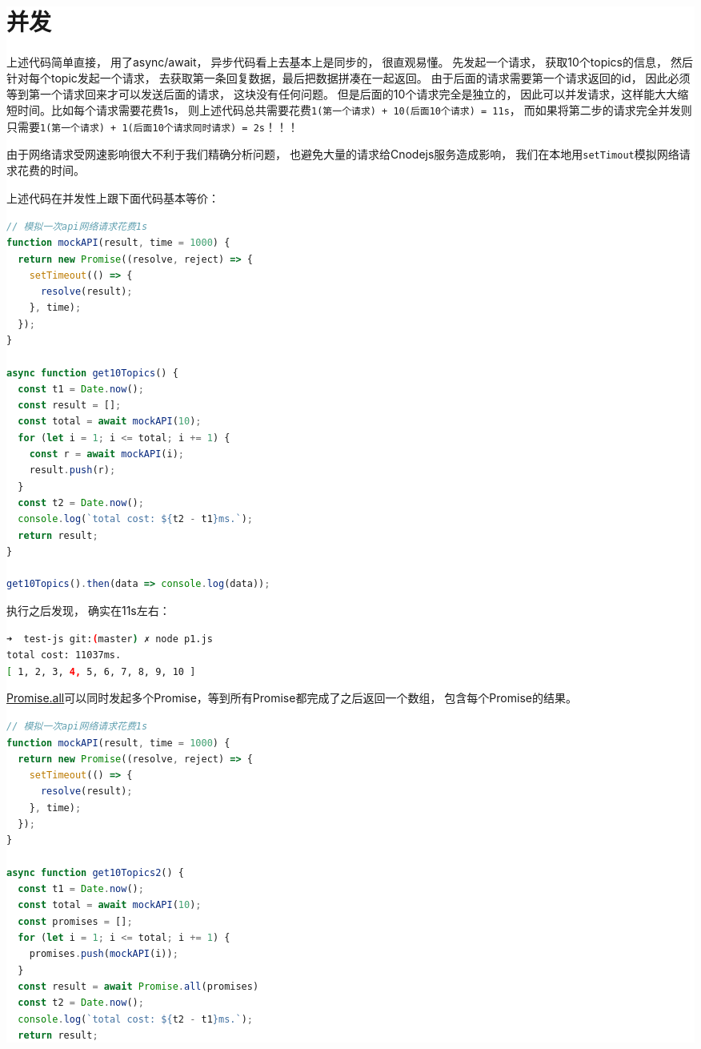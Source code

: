 # 并发
上述代码简单直接， 用了async/await， 异步代码看上去基本上是同步的， 很直观易懂。 先发起一个请求， 获取10个topics的信息， 然后针对每个topic发起一个请求， 去获取第一条回复数据，最后把数据拼凑在一起返回。 由于后面的请求需要第一个请求返回的id， 因此必须等到第一个请求回来才可以发送后面的请求， 这块没有任何问题。 但是后面的10个请求完全是独立的， 因此可以并发请求，这样能大大缩短时间。比如每个请求需要花费1s， 则上述代码总共需要花费`1(第一个请求) + 10(后面10个请求) = 11s`， 而如果将第二步的请求完全并发则只需要`1(第一个请求) + 1(后面10个请求同时请求) = 2s`！！！

由于网络请求受网速影响很大不利于我们精确分析问题， 也避免大量的请求给Cnodejs服务造成影响， 我们在本地用`setTimout`模拟网络请求花费的时间。

上述代码在并发性上跟下面代码基本等价：
```js
// 模拟一次api网络请求花费1s
function mockAPI(result, time = 1000) {
  return new Promise((resolve, reject) => {
    setTimeout(() => {
      resolve(result);
    }, time);
  });
}

async function get10Topics() {
  const t1 = Date.now();
  const result = [];
  const total = await mockAPI(10);
  for (let i = 1; i <= total; i += 1) {
    const r = await mockAPI(i);
    result.push(r);
  }
  const t2 = Date.now();
  console.log(`total cost: ${t2 - t1}ms.`);
  return result;
}

get10Topics().then(data => console.log(data));
```
执行之后发现， 确实在11s左右：
```bash
➜  test-js git:(master) ✗ node p1.js
total cost: 11037ms.
[ 1, 2, 3, 4, 5, 6, 7, 8, 9, 10 ]
```

[Promise.all](https://developer.mozilla.org/zh-CN/docs/Web/JavaScript/Reference/Global_Objects/Promise/all)可以同时发起多个Promise，等到所有Promise都完成了之后返回一个数组， 包含每个Promise的结果。
```js
// 模拟一次api网络请求花费1s
function mockAPI(result, time = 1000) {
  return new Promise((resolve, reject) => {
    setTimeout(() => {
      resolve(result);
    }, time);
  });
}

async function get10Topics2() {
  const t1 = Date.now();
  const total = await mockAPI(10);
  const promises = [];
  for (let i = 1; i <= total; i += 1) {
    promises.push(mockAPI(i));
  }
  const result = await Promise.all(promises)
  const t2 = Date.now();
  console.log(`total cost: ${t2 - t1}ms.`);
  return result;
```